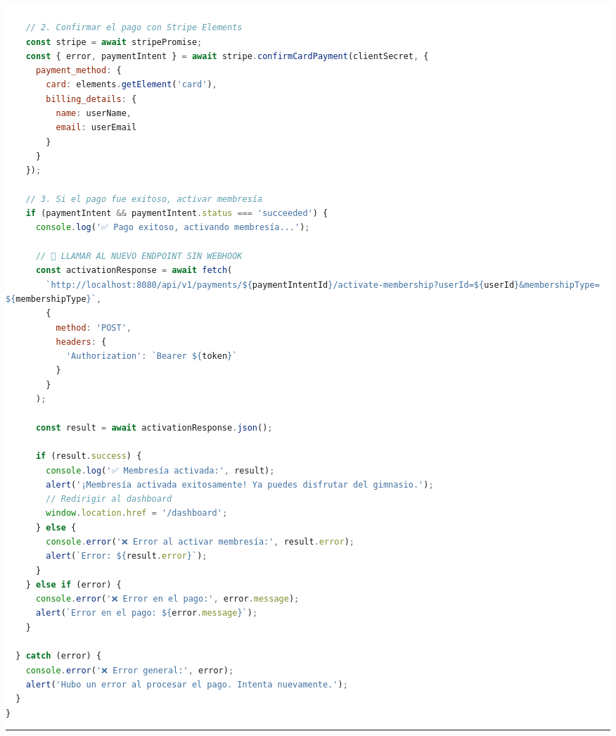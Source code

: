 ```javascript

    // 2. Confirmar el pago con Stripe Elements
    const stripe = await stripePromise;
    const { error, paymentIntent } = await stripe.confirmCardPayment(clientSecret, {
      payment_method: {
        card: elements.getElement('card'),
        billing_details: {
          name: userName,
          email: userEmail
        }
      }
    });

    // 3. Si el pago fue exitoso, activar membresía
    if (paymentIntent && paymentIntent.status === 'succeeded') {
      console.log('✅ Pago exitoso, activando membresía...');

      // 🎯 LLAMAR AL NUEVO ENDPOINT SIN WEBHOOK
      const activationResponse = await fetch(
        `http://localhost:8080/api/v1/payments/${paymentIntentId}/activate-membership?userId=${userId}&membershipType=${membershipType}`,
        {
          method: 'POST',
          headers: {
            'Authorization': `Bearer ${token}`
          }
        }
      );

      const result = await activationResponse.json();

      if (result.success) {
        console.log('✅ Membresía activada:', result);
        alert('¡Membresía activada exitosamente! Ya puedes disfrutar del gimnasio.');
        // Redirigir al dashboard
        window.location.href = '/dashboard';
      } else {
        console.error('❌ Error al activar membresía:', result.error);
        alert(`Error: ${result.error}`);
      }
    } else if (error) {
      console.error('❌ Error en el pago:', error.message);
      alert(`Error en el pago: ${error.message}`);
    }

  } catch (error) {
    console.error('❌ Error general:', error);
    alert('Hubo un error al procesar el pago. Intenta nuevamente.');
  }
}
```

---